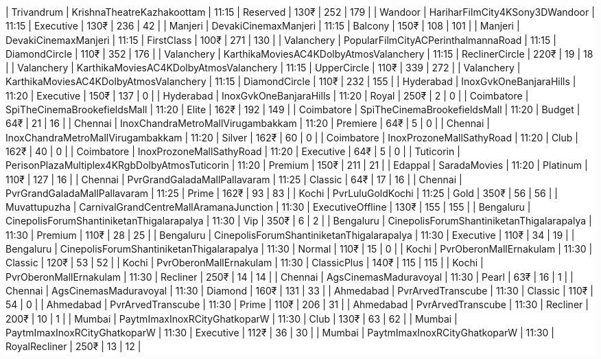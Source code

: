 | Trivandrum       | KrishnaTheatreKazhakoottam                               | 11:15 | Reserved         |  130₹ |      252 |    179 |
| Wandoor          | HariharFilmCity4KSony3DWandoor                           | 11:15 | Executive        |  130₹ |      236 |     42 |
| Manjeri          | DevakiCinemaxManjeri                                     | 11:15 | Balcony          |  150₹ |      108 |    101 |
| Manjeri          | DevakiCinemaxManjeri                                     | 11:15 | FirstClass       |  100₹ |      271 |    130 |
| Valanchery       | PopularFilmCityACPerinthalmannaRoad                      | 11:15 | DiamondCircle    |  110₹ |      352 |    176 |
| Valanchery       | KarthikaMoviesAC4KDolbyAtmosValanchery                   | 11:15 | ReclinerCircle   |  220₹ |       19 |     18 |
| Valanchery       | KarthikaMoviesAC4KDolbyAtmosValanchery                   | 11:15 | UpperCircle      |  110₹ |      339 |    272 |
| Valanchery       | KarthikaMoviesAC4KDolbyAtmosValanchery                   | 11:15 | DiamondCircle    |  110₹ |      232 |    155 |
| Hyderabad        | InoxGvkOneBanjaraHills                                   | 11:20 | Executive        |  150₹ |      137 |      0 |
| Hyderabad        | InoxGvkOneBanjaraHills                                   | 11:20 | Royal            |  250₹ |        2 |      0 |
| Coimbatore       | SpiTheCinemaBrookefieldsMall                             | 11:20 | Elite            |  162₹ |      192 |    149 |
| Coimbatore       | SpiTheCinemaBrookefieldsMall                             | 11:20 | Budget           |   64₹ |       21 |     16 |
| Chennai          | InoxChandraMetroMallVirugambakkam                        | 11:20 | Premiere         |   64₹ |        5 |      0 |
| Chennai          | InoxChandraMetroMallVirugambakkam                        | 11:20 | Silver           |  162₹ |       60 |      0 |
| Coimbatore       | InoxProzoneMallSathyRoad                                 | 11:20 | Club             |  162₹ |       40 |      0 |
| Coimbatore       | InoxProzoneMallSathyRoad                                 | 11:20 | Executive        |   64₹ |        5 |      0 |
| Tuticorin        | PerisonPlazaMultiplex4KRgbDolbyAtmosTuticorin            | 11:20 | Premium          |  150₹ |      211 |     21 |
| Edappal          | SaradaMovies                                             | 11:20 | Platinum         |  110₹ |      127 |     16 |
| Chennai          | PvrGrandGaladaMallPallavaram                             | 11:25 | Classic          |   64₹ |       17 |     16 |
| Chennai          | PvrGrandGaladaMallPallavaram                             | 11:25 | Prime            |  162₹ |       93 |     83 |
| Kochi            | PvrLuluGoldKochi                                         | 11:25 | Gold             |  350₹ |       56 |     56 |
| Muvattupuzha     | CarnivalGrandCentreMallAramanaJunction                   | 11:30 | ExecutiveOffline |  130₹ |      155 |    155 |
| Bengaluru        | CinepolisForumShantiniketanThigalarapalya                | 11:30 | Vip              |  350₹ |        6 |      2 |
| Bengaluru        | CinepolisForumShantiniketanThigalarapalya                | 11:30 | Premium          |  110₹ |       28 |     25 |
| Bengaluru        | CinepolisForumShantiniketanThigalarapalya                | 11:30 | Executive        |  110₹ |       34 |     19 |
| Bengaluru        | CinepolisForumShantiniketanThigalarapalya                | 11:30 | Normal           |  110₹ |       15 |      0 |
| Kochi            | PvrOberonMallErnakulam                                   | 11:30 | Classic          |  120₹ |       53 |     52 |
| Kochi            | PvrOberonMallErnakulam                                   | 11:30 | ClassicPlus      |  140₹ |      115 |    115 |
| Kochi            | PvrOberonMallErnakulam                                   | 11:30 | Recliner         |  250₹ |       14 |     14 |
| Chennai          | AgsCinemasMaduravoyal                                    | 11:30 | Pearl            |   63₹ |       16 |      1 |
| Chennai          | AgsCinemasMaduravoyal                                    | 11:30 | Diamond          |  160₹ |      131 |     33 |
| Ahmedabad        | PvrArvedTranscube                                        | 11:30 | Classic          |  110₹ |       54 |      0 |
| Ahmedabad        | PvrArvedTranscube                                        | 11:30 | Prime            |  110₹ |      206 |     31 |
| Ahmedabad        | PvrArvedTranscube                                        | 11:30 | Recliner         |  200₹ |       10 |      1 |
| Mumbai           | PaytmImaxInoxRCityGhatkoparW                             | 11:30 | Club             |  130₹ |       63 |     62 |
| Mumbai           | PaytmImaxInoxRCityGhatkoparW                             | 11:30 | Executive        |  112₹ |       36 |     30 |
| Mumbai           | PaytmImaxInoxRCityGhatkoparW                             | 11:30 | RoyalRecliner    |  250₹ |       13 |     12 |